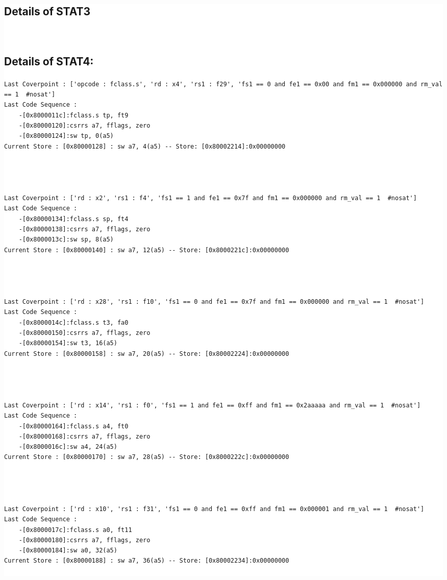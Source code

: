 ## Details of STAT3

```


```

## Details of STAT4:

```
Last Coverpoint : ['opcode : fclass.s', 'rd : x4', 'rs1 : f29', 'fs1 == 0 and fe1 == 0x00 and fm1 == 0x000000 and rm_val == 1  #nosat']
Last Code Sequence : 
	-[0x8000011c]:fclass.s tp, ft9
	-[0x80000120]:csrrs a7, fflags, zero
	-[0x80000124]:sw tp, 0(a5)
Current Store : [0x80000128] : sw a7, 4(a5) -- Store: [0x80002214]:0x00000000




Last Coverpoint : ['rd : x2', 'rs1 : f4', 'fs1 == 1 and fe1 == 0x7f and fm1 == 0x000000 and rm_val == 1  #nosat']
Last Code Sequence : 
	-[0x80000134]:fclass.s sp, ft4
	-[0x80000138]:csrrs a7, fflags, zero
	-[0x8000013c]:sw sp, 8(a5)
Current Store : [0x80000140] : sw a7, 12(a5) -- Store: [0x8000221c]:0x00000000




Last Coverpoint : ['rd : x28', 'rs1 : f10', 'fs1 == 0 and fe1 == 0x7f and fm1 == 0x000000 and rm_val == 1  #nosat']
Last Code Sequence : 
	-[0x8000014c]:fclass.s t3, fa0
	-[0x80000150]:csrrs a7, fflags, zero
	-[0x80000154]:sw t3, 16(a5)
Current Store : [0x80000158] : sw a7, 20(a5) -- Store: [0x80002224]:0x00000000




Last Coverpoint : ['rd : x14', 'rs1 : f0', 'fs1 == 1 and fe1 == 0xff and fm1 == 0x2aaaaa and rm_val == 1  #nosat']
Last Code Sequence : 
	-[0x80000164]:fclass.s a4, ft0
	-[0x80000168]:csrrs a7, fflags, zero
	-[0x8000016c]:sw a4, 24(a5)
Current Store : [0x80000170] : sw a7, 28(a5) -- Store: [0x8000222c]:0x00000000




Last Coverpoint : ['rd : x10', 'rs1 : f31', 'fs1 == 0 and fe1 == 0xff and fm1 == 0x000001 and rm_val == 1  #nosat']
Last Code Sequence : 
	-[0x8000017c]:fclass.s a0, ft11
	-[0x80000180]:csrrs a7, fflags, zero
	-[0x80000184]:sw a0, 32(a5)
Current Store : [0x80000188] : sw a7, 36(a5) -- Store: [0x80002234]:0x00000000


```